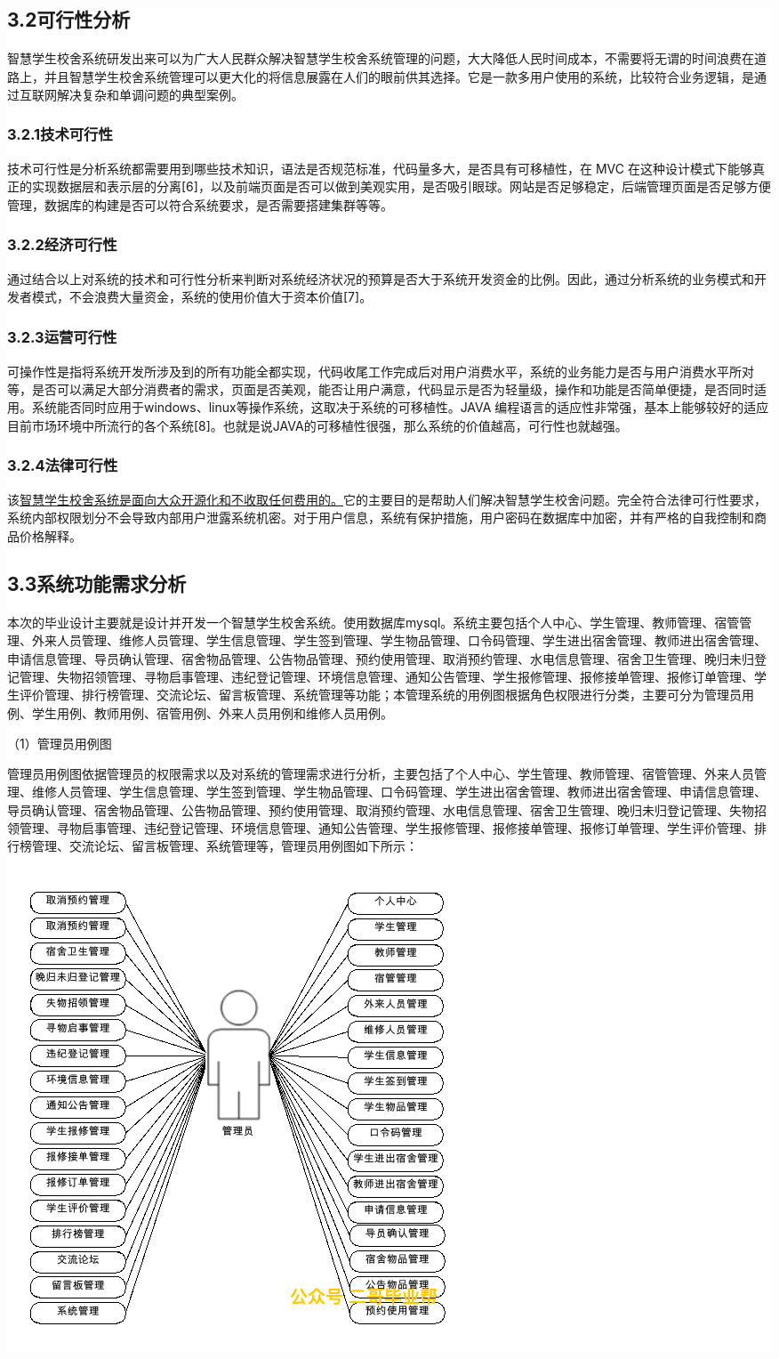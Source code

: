 ## 3.2可行性分析
智慧学生校舍系统研发出来可以为广大人民群众解决智慧学生校舍系统管理的问题，大大降低人民时间成本，不需要将无谓的时间浪费在道路上，并且智慧学生校舍系统管理可以更大化的将信息展露在人们的眼前供其选择。它是一款多用户使用的系统，比较符合业务逻辑，是通过互联网解决复杂和单调问题的典型案例。
### 3.2.1技术可行性
技术可行性是分析系统都需要用到哪些技术知识，语法是否规范标准，代码量多大，是否具有可移植性，在 MVC 在这种设计模式下能够真正的实现数据层和表示层的分离[6]，以及前端页面是否可以做到美观实用，是否吸引眼球。网站是否足够稳定，后端管理页面是否足够方便管理，数据库的构建是否可以符合系统要求，是否需要搭建集群等等。
### 3.2.2经济可行性
通过结合以上对系统的技术和可行性分析来判断对系统经济状况的预算是否大于系统开发资金的比例。因此，通过分析系统的业务模式和开发者模式，不会浪费大量资金，系统的使用价值大于资本价值[7]。
### 3.2.3运营可行性
可操作性是指将系统开发所涉及到的所有功能全都实现，代码收尾工作完成后对用户消费水平，系统的业务能力是否与用户消费水平所对等，是否可以满足大部分消费者的需求，页面是否美观，能否让用户满意，代码显示是否为轻量级，操作和功能是否简单便捷，是否同时适用。系统能否同时应用于windows、linux等操作系统，这取决于系统的可移植性。JAVA 编程语言的适应性非常强，基本上能够较好的适应目前市场环境中所流行的各个系统[8]。也就是说JAVA的可移植性很强，那么系统的价值越高，可行性也就越强。
### 3.2.4法律可行性
该[智慧学生校舍系统是面向大众开源化和不收取任何费用的。](http://r.paperok.com/report/a55da2ee-27ad-44d0-b22b-5c305f1c1842/html/result-699610030.html)它的主要目的是帮助人们解决智慧学生校舍问题。完全符合法律可行性要求，系统内部权限划分不会导致内部用户泄露系统机密。对于用户信息，系统有保护措施，用户密码在数据库中加密，并有严格的自我控制和商品价格解释。
##
## 3.3系统功能需求分析
本次的毕业设计主要就是设计并开发一个智慧学生校舍系统。使用数据库mysql。系统主要包括个人中心、学生管理、教师管理、宿管管理、外来人员管理、维修人员管理、学生信息管理、学生签到管理、学生物品管理、口令码管理、学生进出宿舍管理、教师进出宿舍管理、申请信息管理、导员确认管理、宿舍物品管理、公告物品管理、预约使用管理、取消预约管理、水电信息管理、宿舍卫生管理、晚归未归登记管理、失物招领管理、寻物启事管理、违纪登记管理、环境信息管理、通知公告管理、学生报修管理、报修接单管理、报修订单管理、学生评价管理、排行榜管理、交流论坛、留言板管理、系统管理等功能；本管理系统的用例图根据角色权限进行分类，主要可分为管理员用例、学生用例、教师用例、宿管用例、外来人员用例和维修人员用例。

（1）管理员用例图

管理员用例图依据管理员的权限需求以及对系统的管理需求进行分析，主要包括了个人中心、学生管理、教师管理、宿管管理、外来人员管理、维修人员管理、学生信息管理、学生签到管理、学生物品管理、口令码管理、学生进出宿舍管理、教师进出宿舍管理、申请信息管理、导员确认管理、宿舍物品管理、公告物品管理、预约使用管理、取消预约管理、水电信息管理、宿舍卫生管理、晚归未归登记管理、失物招领管理、寻物启事管理、违纪登记管理、环境信息管理、通知公告管理、学生报修管理、报修接单管理、报修订单管理、学生评价管理、排行榜管理、交流论坛、留言板管理、系统管理等，管理员用例图如下所示：

![](/md/blog.001.png)
